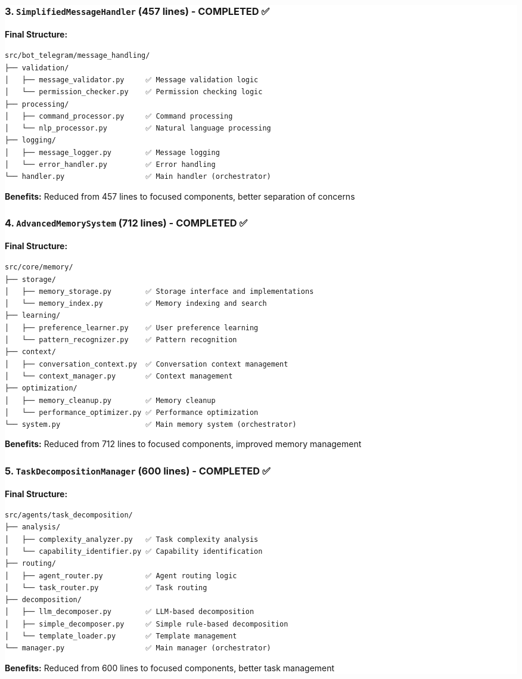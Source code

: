 ### 3. **`SimplifiedMessageHandler` (457 lines) - COMPLETED** ✅
**Final Structure:**
```
src/bot_telegram/message_handling/
├── validation/
│   ├── message_validator.py     ✅ Message validation logic
│   └── permission_checker.py    ✅ Permission checking logic
├── processing/
│   ├── command_processor.py     ✅ Command processing
│   └── nlp_processor.py         ✅ Natural language processing
├── logging/
│   ├── message_logger.py        ✅ Message logging
│   └── error_handler.py         ✅ Error handling
└── handler.py                   ✅ Main handler (orchestrator)
```
**Benefits:** Reduced from 457 lines to focused components, better separation of concerns

### 4. **`AdvancedMemorySystem` (712 lines) - COMPLETED** ✅
**Final Structure:**
```
src/core/memory/
├── storage/
│   ├── memory_storage.py        ✅ Storage interface and implementations
│   └── memory_index.py          ✅ Memory indexing and search
├── learning/
│   ├── preference_learner.py    ✅ User preference learning
│   └── pattern_recognizer.py    ✅ Pattern recognition
├── context/
│   ├── conversation_context.py  ✅ Conversation context management
│   └── context_manager.py       ✅ Context management
├── optimization/
│   ├── memory_cleanup.py        ✅ Memory cleanup
│   └── performance_optimizer.py ✅ Performance optimization
└── system.py                    ✅ Main memory system (orchestrator)
```
**Benefits:** Reduced from 712 lines to focused components, improved memory management

### 5. **`TaskDecompositionManager` (600 lines) - COMPLETED** ✅
**Final Structure:**
```
src/agents/task_decomposition/
├── analysis/
│   ├── complexity_analyzer.py   ✅ Task complexity analysis
│   └── capability_identifier.py ✅ Capability identification
├── routing/
│   ├── agent_router.py          ✅ Agent routing logic
│   └── task_router.py           ✅ Task routing
├── decomposition/
│   ├── llm_decomposer.py        ✅ LLM-based decomposition
│   ├── simple_decomposer.py     ✅ Simple rule-based decomposition
│   └── template_loader.py       ✅ Template management
└── manager.py                   ✅ Main manager (orchestrator)
```
**Benefits:** Reduced from 600 lines to focused components, better task management
